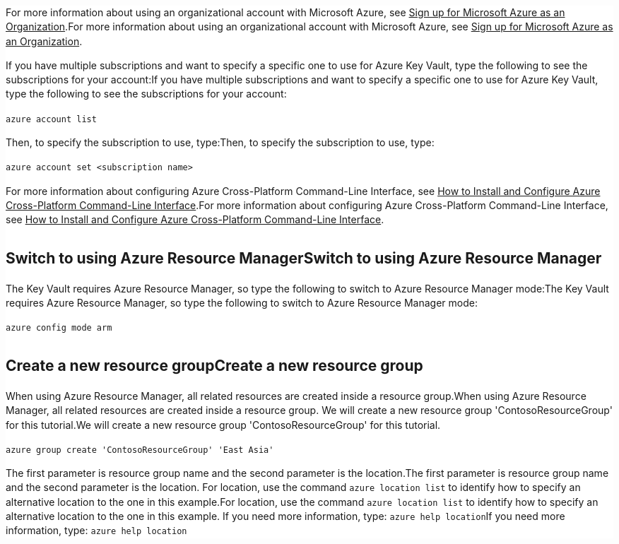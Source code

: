 <span data-ttu-id="a98e0-151">For more information about using an organizational account with Microsoft Azure, see [Sign up for Microsoft Azure as an Organization](../active-directory/sign-up-organization.md).</span><span class="sxs-lookup"><span data-stu-id="a98e0-151">For more information about using an organizational account with Microsoft Azure, see [Sign up for Microsoft Azure as an Organization](../active-directory/sign-up-organization.md).</span></span>

<span data-ttu-id="a98e0-152">If you have multiple subscriptions and want to specify a specific one to use for Azure Key Vault, type the following to see the subscriptions for your account:</span><span class="sxs-lookup"><span data-stu-id="a98e0-152">If you have multiple subscriptions and want to specify a specific one to use for Azure Key Vault, type the following to see the subscriptions for your account:</span></span>

    azure account list

<span data-ttu-id="a98e0-153">Then, to specify the subscription to use, type:</span><span class="sxs-lookup"><span data-stu-id="a98e0-153">Then, to specify the subscription to use, type:</span></span>

    azure account set <subscription name>

<span data-ttu-id="a98e0-154">For more information about configuring Azure Cross-Platform Command-Line Interface, see [How to Install and Configure Azure Cross-Platform Command-Line Interface](../cli-install-nodejs.md).</span><span class="sxs-lookup"><span data-stu-id="a98e0-154">For more information about configuring Azure Cross-Platform Command-Line Interface, see [How to Install and Configure Azure Cross-Platform Command-Line Interface](../cli-install-nodejs.md).</span></span>

## <a name="switch-to-using-azure-resource-manager"></a><span data-ttu-id="a98e0-155">Switch to using Azure Resource Manager</span><span class="sxs-lookup"><span data-stu-id="a98e0-155">Switch to using Azure Resource Manager</span></span>
<span data-ttu-id="a98e0-156">The Key Vault requires Azure Resource Manager, so type the following to switch to Azure Resource Manager mode:</span><span class="sxs-lookup"><span data-stu-id="a98e0-156">The Key Vault requires Azure Resource Manager, so type the following to switch to Azure Resource Manager mode:</span></span>

    azure config mode arm

## <a name="create-a-new-resource-group"></a><span data-ttu-id="a98e0-157">Create a new resource group</span><span class="sxs-lookup"><span data-stu-id="a98e0-157">Create a new resource group</span></span>
<span data-ttu-id="a98e0-158">When using Azure Resource Manager, all related resources are created inside a resource group.</span><span class="sxs-lookup"><span data-stu-id="a98e0-158">When using Azure Resource Manager, all related resources are created inside a resource group.</span></span> <span data-ttu-id="a98e0-159">We will create a new resource group 'ContosoResourceGroup' for this tutorial.</span><span class="sxs-lookup"><span data-stu-id="a98e0-159">We will create a new resource group 'ContosoResourceGroup' for this tutorial.</span></span>

    azure group create 'ContosoResourceGroup' 'East Asia'

<span data-ttu-id="a98e0-160">The first parameter is resource group name and the second parameter is the location.</span><span class="sxs-lookup"><span data-stu-id="a98e0-160">The first parameter is resource group name and the second parameter is the location.</span></span> <span data-ttu-id="a98e0-161">For location, use the command `azure location list` to identify how to specify an alternative location to the one in this example.</span><span class="sxs-lookup"><span data-stu-id="a98e0-161">For location, use the command `azure location list` to identify how to specify an alternative location to the one in this example.</span></span> <span data-ttu-id="a98e0-162">If you need more information, type: `azure help location`</span><span class="sxs-lookup"><span data-stu-id="a98e0-162">If you need more information, type: `azure help location`</span></span>
